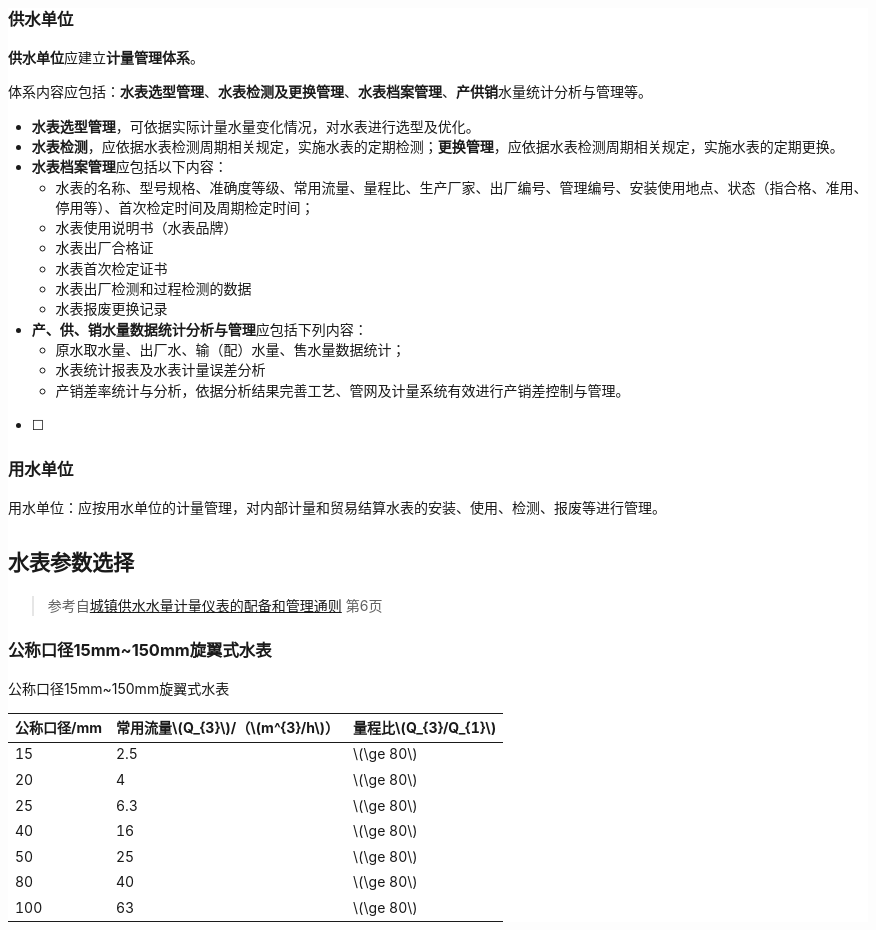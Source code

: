 ### 供水单位

**供水单位**应建立**计量管理体系**。

体系内容应包括：**水表选型管理**、**水表检测及更换管理**、**水表档案管理**、**产供销**水量统计分析与管理等。

- **水表选型管理**，可依据实际计量水量变化情况，对水表进行选型及优化。
- **水表检测**，应依据水表检测周期相关规定，实施水表的定期检测；**更换管理**，应依据水表检测周期相关规定，实施水表的定期更换。
- **水表档案管理**应包括以下内容：
  - 水表的名称、型号规格、准确度等级、常用流量、量程比、生产厂家、出厂编号、管理编号、安装使用地点、状态（指合格、准用、停用等）、首次检定时间及周期检定时间；
  - 水表使用说明书（水表品牌）
  - 水表出厂合格证
  - 水表首次检定证书
  - 水表出厂检测和过程检测的数据
  - 水表报废更换记录
- **产、供、销水量数据统计分析与管理**应包括下列内容：
  - 原水取水量、出厂水、输（配）水量、售水量数据统计；
  - 水表统计报表及水表计量误差分析
  - 产销差率统计与分析，依据分析结果完善工艺、管网及计量系统有效进行产销差控制与管理。
- [ ] 

### 用水单位

用水单位：应按用水单位的计量管理，对内部计量和贸易结算水表的安装、使用、检测、报废等进行管理。

## 水表参数选择

> 参考自[城镇供水水量计量仪表的配备和管理通则](https://www.doc88.com/p-1873975948363.html) 第6页

### 公称口径15mm~150mm旋翼式水表

公称口径15mm~150mm旋翼式水表

<table class="w3-center">
<thead>
<tr>
  <th>公称口径/mm</th>
  <th>常用流量\(Q_{3}\)/（\(m^{3}/h\)）</th>
  <th>量程比\(Q_{3}/Q_{1}\)</th>
</tr>
</thead>
<tbody>
<tr>
  <td>15</td>
  <td>2.5</td>
  <td>\(\ge 80\)</td>
</tr>
<tr>
  <td>20</td> <td>4</td> <td>\(\ge 80\)</td>
</tr>
<tr>
  <td>25</td> <td>6.3</td> <td>\(\ge 80\)</td>
</tr>
<tr>
  <td>40</td> <td>16</td> <td>\(\ge 80\)</td>
</tr>
<tr>
  <td>50</td> <td>25</td> <td>\(\ge 80\)</td>
</tr>
<tr>
  <td>80</td> <td>40</td> <td>\(\ge 80\)</td>
</tr>
<tr>
  <td>100</td> <td>63</td> <td>\(\ge 80\)</td>
</tr>